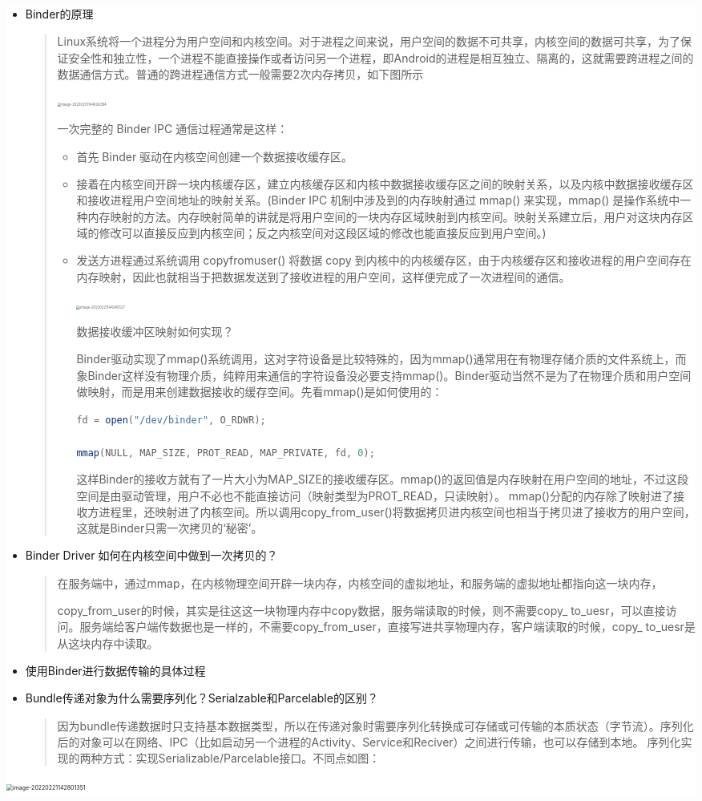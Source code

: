 - Binder的原理

  > Linux系统将一个进程分为用户空间和内核空间。对于进程之间来说，用户空间的数据不可共享，内核空间的数据可共享，为了保证安全性和独立性，一个进程不能直接操作或者访问另一个进程，即Android的进程是相互独立、隔离的，这就需要跨进程之间的数据通信方式。普通的跨进程通信方式一般需要2次内存拷贝，如下图所示
  >
  > <img src="/Users/liujian/Documents/study/books/AndroidStudy/图片/image-20220221144026394.png" alt="image-20220221144026394" style="zoom:30%;" />
  >
  > 一次完整的 Binder IPC 通信过程通常是这样：
  >
  > - 首先 Binder 驱动在内核空间创建一个数据接收缓存区。
  >
  > - 接着在内核空间开辟一块内核缓存区，建立内核缓存区和内核中数据接收缓存区之间的映射关系，以及内核中数据接收缓存区和接收进程用户空间地址的映射关系。(Binder IPC 机制中涉及到的内存映射通过 mmap() 来实现，mmap() 是操作系统中一种内存映射的方法。内存映射简单的讲就是将用户空间的一块内存区域映射到内核空间。映射关系建立后，用户对这块内存区域的修改可以直接反应到内核空间；反之内核空间对这段区域的修改也能直接反应到用户空间。)
  >
  > - 发送方进程通过系统调用 copyfromuser() 将数据 copy 到内核中的内核缓存区，由于内核缓存区和接收进程的用户空间存在内存映射，因此也就相当于把数据发送到了接收进程的用户空间，这样便完成了一次进程间的通信。
  >
  >   <img src="/Users/liujian/Library/Application Support/typora-user-images/image-20220221144245527.png" alt="image-20220221144245527" style="zoom:30%;" />
  >
  >   数据接收缓冲区映射如何实现？
  >
  >   Binder驱动实现了mmap()系统调用，这对字符设备是比较特殊的，因为mmap()通常用在有物理存储介质的文件系统上，而象Binder这样没有物理介质，纯粹用来通信的字符设备没必要支持mmap()。Binder驱动当然不是为了在物理介质和用户空间做映射，而是用来创建数据接收的缓存空间。先看mmap()是如何使用的：
  >
  >   ```java
  >   fd = open("/dev/binder", O_RDWR);
  >   
  >   mmap(NULL, MAP_SIZE, PROT_READ, MAP_PRIVATE, fd, 0);
  >   ```
  >
  >   这样Binder的接收方就有了一片大小为MAP_SIZE的接收缓存区。mmap()的返回值是内存映射在用户空间的地址，不过这段空间是由驱动管理，用户不必也不能直接访问（映射类型为PROT_READ，只读映射）。
  >   mmap()分配的内存除了映射进了接收方进程里，还映射进了内核空间。所以调用copy_from_user()将数据拷贝进内核空间也相当于拷贝进了接收方的用户空间，这就是Binder只需一次拷贝的‘秘密’。

- Binder Driver 如何在内核空间中做到一次拷贝的？

  > 在服务端中，通过mmap，在内核物理空间开辟一块内存，内核空间的虚拟地址，和服务端的虚拟地址都指向这一块内存，
  >
  > copy_from_user的时候，其实是往这这一块物理内存中copy数据，服务端读取的时候，则不需要copy_ to_uesr，可以直接访问。服务端给客户端传数据也是一样的，不需要copy_from_user，直接写进共享物理内存，客户端读取的时候，copy_ to_uesr是从这块内存中读取。

- 使用Binder进行数据传输的具体过程

- Bundle传递对象为什么需要序列化？Serialzable和Parcelable的区别？

  > 因为bundle传递数据时只支持基本数据类型，所以在传递对象时需要序列化转换成可存储或可传输的本质状态（字节流）。序列化后的对象可以在网络、IPC（比如启动另一个进程的Activity、Service和Reciver）之间进行传输，也可以存储到本地。
序列化实现的两种方式：实现Serializable/Parcelable接口。不同点如图：
<img src="/Users/liujian/Documents/study/books/AndroidStudy/图片/image-20220221142801351.png" alt="image-20220221142801351" style="zoom:50%;" />
